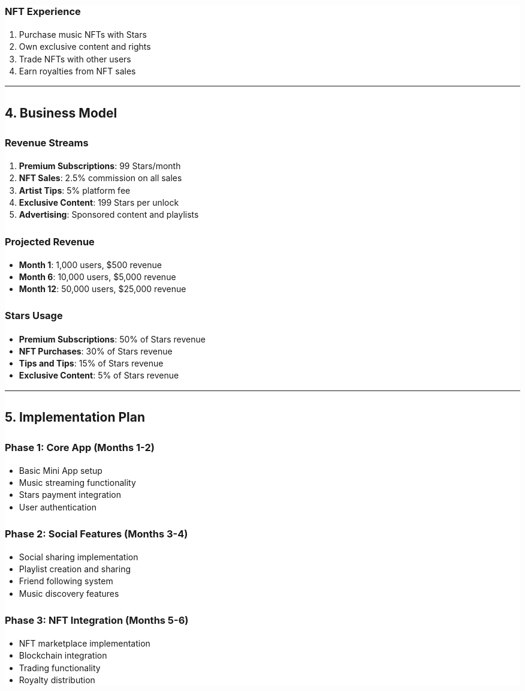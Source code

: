 ### NFT Experience
1. Purchase music NFTs with Stars
2. Own exclusive content and rights
3. Trade NFTs with other users
4. Earn royalties from NFT sales

---

## 4. Business Model

### Revenue Streams
1. **Premium Subscriptions**: 99 Stars/month
2. **NFT Sales**: 2.5% commission on all sales
3. **Artist Tips**: 5% platform fee
4. **Exclusive Content**: 199 Stars per unlock
5. **Advertising**: Sponsored content and playlists

### Projected Revenue
- **Month 1**: 1,000 users, $500 revenue
- **Month 6**: 10,000 users, $5,000 revenue
- **Month 12**: 50,000 users, $25,000 revenue

### Stars Usage
- **Premium Subscriptions**: 50% of Stars revenue
- **NFT Purchases**: 30% of Stars revenue
- **Tips and Tips**: 15% of Stars revenue
- **Exclusive Content**: 5% of Stars revenue

---

## 5. Implementation Plan

### Phase 1: Core App (Months 1-2)
- Basic Mini App setup
- Music streaming functionality
- Stars payment integration
- User authentication

### Phase 2: Social Features (Months 3-4)
- Social sharing implementation
- Playlist creation and sharing
- Friend following system
- Music discovery features

### Phase 3: NFT Integration (Months 5-6)
- NFT marketplace implementation
- Blockchain integration
- Trading functionality
- Royalty distribution
